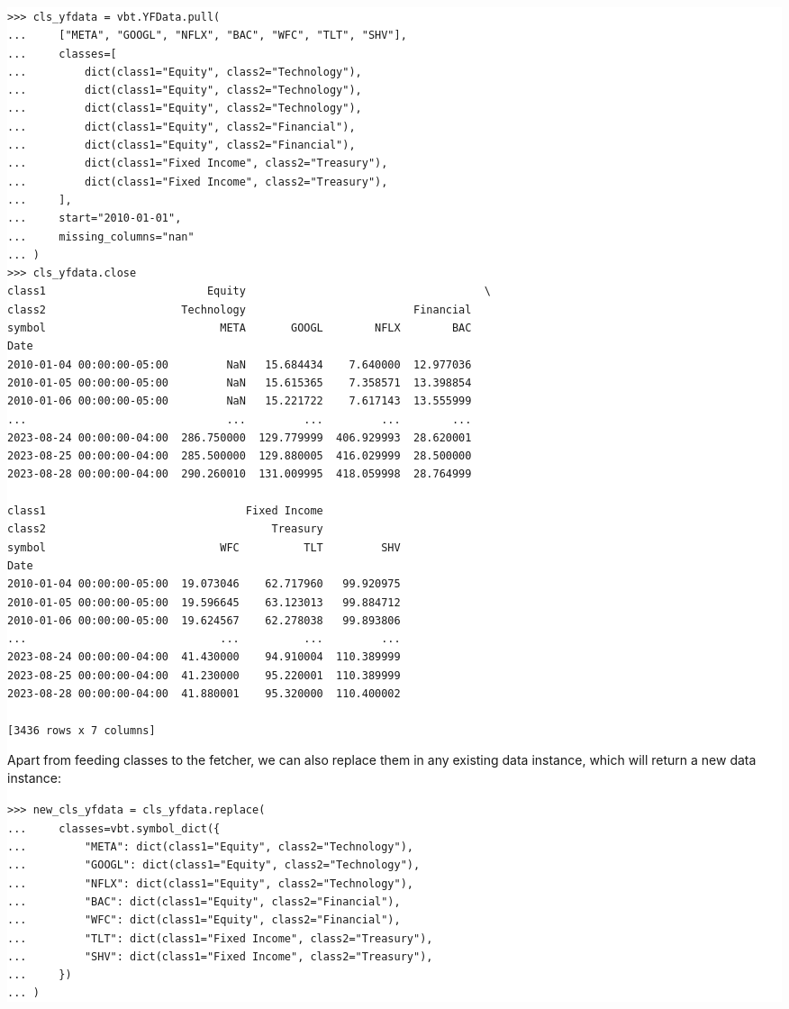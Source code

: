 ```
>>> cls_yfdata = vbt.YFData.pull(
...     ["META", "GOOGL", "NFLX", "BAC", "WFC", "TLT", "SHV"],
...     classes=[
...         dict(class1="Equity", class2="Technology"),
...         dict(class1="Equity", class2="Technology"),
...         dict(class1="Equity", class2="Technology"),
...         dict(class1="Equity", class2="Financial"),
...         dict(class1="Equity", class2="Financial"),
...         dict(class1="Fixed Income", class2="Treasury"),
...         dict(class1="Fixed Income", class2="Treasury"),
...     ],
...     start="2010-01-01",
...     missing_columns="nan"
... )
>>> cls_yfdata.close
class1                         Equity                                     \
class2                     Technology                          Financial   
symbol                           META       GOOGL        NFLX        BAC   
Date                                                                       
2010-01-04 00:00:00-05:00         NaN   15.684434    7.640000  12.977036   
2010-01-05 00:00:00-05:00         NaN   15.615365    7.358571  13.398854   
2010-01-06 00:00:00-05:00         NaN   15.221722    7.617143  13.555999   
...                               ...         ...         ...        ...   
2023-08-24 00:00:00-04:00  286.750000  129.779999  406.929993  28.620001   
2023-08-25 00:00:00-04:00  285.500000  129.880005  416.029999  28.500000   
2023-08-28 00:00:00-04:00  290.260010  131.009995  418.059998  28.764999   

class1                               Fixed Income              
class2                                   Treasury              
symbol                           WFC          TLT         SHV  
Date                                                           
2010-01-04 00:00:00-05:00  19.073046    62.717960   99.920975  
2010-01-05 00:00:00-05:00  19.596645    63.123013   99.884712  
2010-01-06 00:00:00-05:00  19.624567    62.278038   99.893806  
...                              ...          ...         ...  
2023-08-24 00:00:00-04:00  41.430000    94.910004  110.389999  
2023-08-25 00:00:00-04:00  41.230000    95.220001  110.389999  
2023-08-28 00:00:00-04:00  41.880001    95.320000  110.400002  

[3436 rows x 7 columns]

```

Apart from feeding classes to the fetcher, we can also replace them in any existing data instance, which will return a new data instance:

```
>>> new_cls_yfdata = cls_yfdata.replace(
...     classes=vbt.symbol_dict({
...         "META": dict(class1="Equity", class2="Technology"),
...         "GOOGL": dict(class1="Equity", class2="Technology"),
...         "NFLX": dict(class1="Equity", class2="Technology"),
...         "BAC": dict(class1="Equity", class2="Financial"),
...         "WFC": dict(class1="Equity", class2="Financial"),
...         "TLT": dict(class1="Fixed Income", class2="Treasury"),
...         "SHV": dict(class1="Fixed Income", class2="Treasury"),
...     })
... )

```
